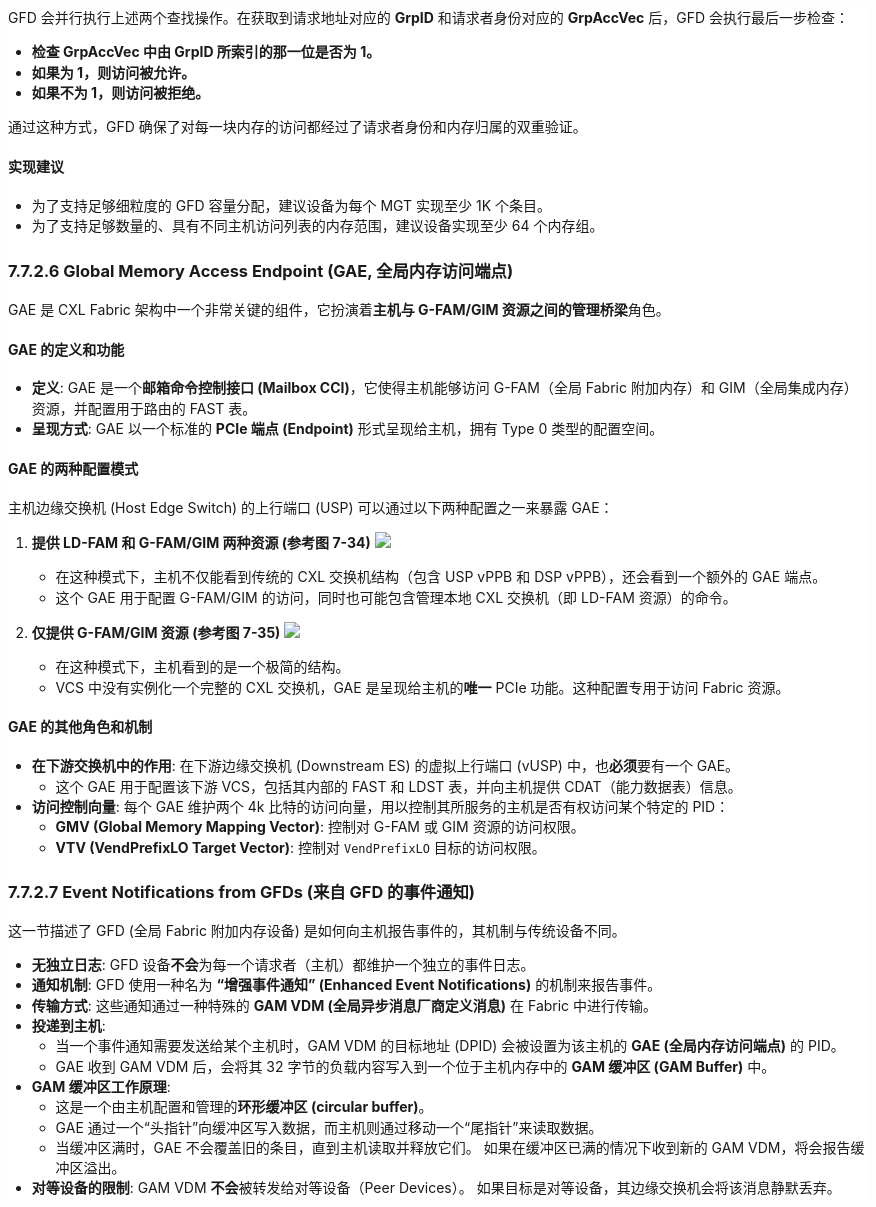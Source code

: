 GFD 会并行执行上述两个查找操作。在获取到请求地址对应的 **GrpID** 和请求者身份对应的 **GrpAccVec** 后，GFD 会执行最后一步检查：

* **检查 GrpAccVec 中由 GrpID 所索引的那一位是否为 1。**
* **如果为 1，则访问被允许。**
* **如果不为 1，则访问被拒绝。**

通过这种方式，GFD 确保了对每一块内存的访问都经过了请求者身份和内存归属的双重验证。

#### **实现建议**

* 为了支持足够细粒度的 GFD 容量分配，建议设备为每个 MGT 实现至少 1K 个条目。
* 为了支持足够数量的、具有不同主机访问列表的内存范围，建议设备实现至少 64 个内存组。

### 7.7.2.6 Global Memory Access Endpoint (GAE, 全局内存访问端点)

GAE 是 CXL Fabric 架构中一个非常关键的组件，它扮演着**主机与 G-FAM/GIM 资源之间的管理桥梁**角色。

#### **GAE 的定义和功能**

* **定义**: GAE 是一个**邮箱命令控制接口 (Mailbox CCI)**，它使得主机能够访问 G-FAM（全局 Fabric 附加内存）和 GIM（全局集成内存）资源，并配置用于路由的 FAST 表。
* **呈现方式**: GAE 以一个标准的 **PCIe 端点 (Endpoint)** 形式呈现给主机，拥有 Type 0 类型的配置空间。



#### **GAE 的两种配置模式**

主机边缘交换机 (Host Edge Switch) 的上行端口 (USP) 可以通过以下两种配置之一来暴露 GAE：

1. **提供 LD-FAM 和 G-FAM/GIM 两种资源 (参考图 7-34)**
   ![](https://pic1.imgdb.cn/item/68639daa58cb8da5c883542b.png)
    * 在这种模式下，主机不仅能看到传统的 CXL 交换机结构（包含 USP vPPB 和 DSP vPPB），还会看到一个额外的 GAE 端点。
    * 这个 GAE 用于配置 G-FAM/GIM 的访问，同时也可能包含管理本地 CXL 交换机（即 LD-FAM 资源）的命令。

2. **仅提供 G-FAM/GIM 资源 (参考图 7-35)**
   ![](https://pic1.imgdb.cn/item/68639dc558cb8da5c88354fa.png)
    * 在这种模式下，主机看到的是一个极简的结构。
    * VCS 中没有实例化一个完整的 CXL 交换机，GAE 是呈现给主机的**唯一** PCIe 功能。这种配置专用于访问 Fabric 资源。



#### **GAE 的其他角色和机制**

* **在下游交换机中的作用**: 在下游边缘交换机 (Downstream ES) 的虚拟上行端口 (vUSP) 中，也**必须**要有一个 GAE。
    * 这个 GAE 用于配置该下游 VCS，包括其内部的 FAST 和 LDST 表，并向主机提供 CDAT（能力数据表）信息。
* **访问控制向量**: 每个 GAE 维护两个 4k 比特的访问向量，用以控制其所服务的主机是否有权访问某个特定的 PID：
    * **GMV (Global Memory Mapping Vector)**: 控制对 G-FAM 或 GIM 资源的访问权限。
    * **VTV (VendPrefixLO Target Vector)**: 控制对 `VendPrefixLO` 目标的访问权限。

###  **7.7.2.7 Event Notifications from GFDs (来自 GFD 的事件通知)** 

这一节描述了 GFD (全局 Fabric 附加内存设备) 是如何向主机报告事件的，其机制与传统设备不同。

* **无独立日志**: GFD 设备**不会**为每一个请求者（主机）都维护一个独立的事件日志。
* **通知机制**: GFD 使用一种名为 **“增强事件通知” (Enhanced Event Notifications)** 的机制来报告事件。
* **传输方式**: 这些通知通过一种特殊的 **GAM VDM (全局异步消息厂商定义消息)** 在 Fabric 中进行传输。
* **投递到主机**:
    * 当一个事件通知需要发送给某个主机时，GAM VDM 的目标地址 (DPID) 会被设置为该主机的 **GAE (全局内存访问端点)** 的 PID。
    * GAE 收到 GAM VDM 后，会将其 32 字节的负载内容写入到一个位于主机内存中的 **GAM 缓冲区 (GAM Buffer)** 中。
* **GAM 缓冲区工作原理**:
    * 这是一个由主机配置和管理的**环形缓冲区 (circular buffer)**。
    * GAE 通过一个“头指针”向缓冲区写入数据，而主机则通过移动一个“尾指针”来读取数据。
    * 当缓冲区满时，GAE 不会覆盖旧的条目，直到主机读取并释放它们。 如果在缓冲区已满的情况下收到新的 GAM VDM，将会报告缓冲区溢出。
* **对等设备的限制**: GAM VDM **不会**被转发给对等设备（Peer Devices）。 如果目标是对等设备，其边缘交换机会将该消息静默丢弃。
